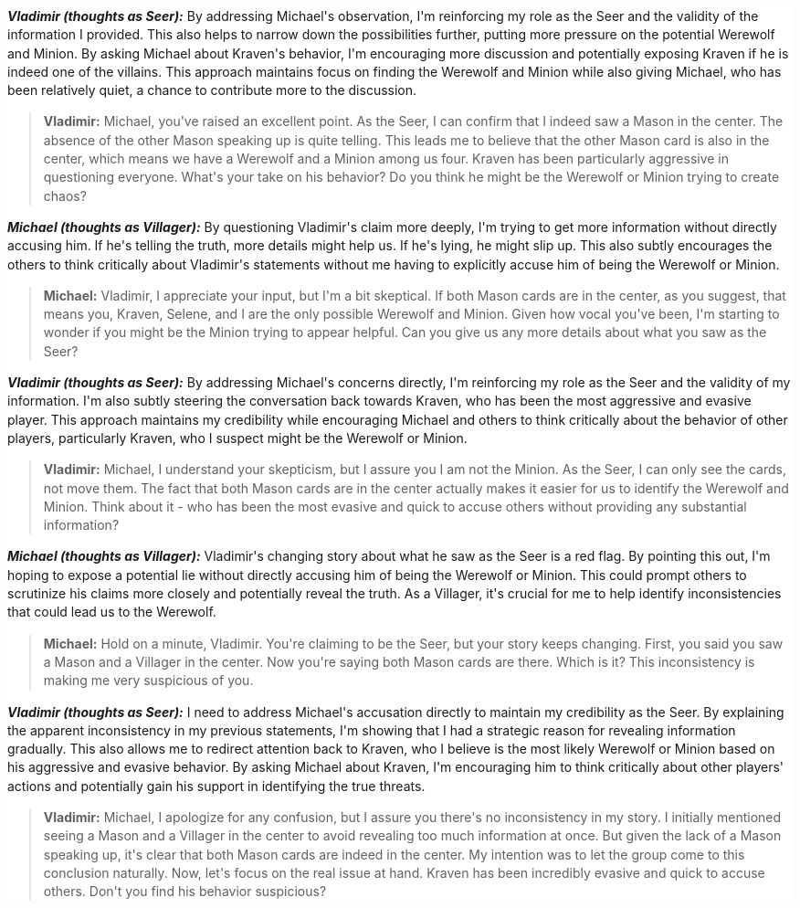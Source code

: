 
***Vladimir (thoughts as Seer):*** By addressing Michael's observation, I'm reinforcing my role as the Seer and the validity of the information I provided. This also helps to narrow down the possibilities further, putting more pressure on the potential Werewolf and Minion. By asking Michael about Kraven's behavior, I'm encouraging more discussion and potentially exposing Kraven if he is indeed one of the villains. This approach maintains focus on finding the Werewolf and Minion while also giving Michael, who has been relatively quiet, a chance to contribute more to the discussion.
> **Vladimir:** Michael, you've raised an excellent point. As the Seer, I can confirm that I indeed saw a Mason in the center. The absence of the other Mason speaking up is quite telling. This leads me to believe that the other Mason card is also in the center, which means we have a Werewolf and a Minion among us four. Kraven has been particularly aggressive in questioning everyone. What's your take on his behavior? Do you think he might be the Werewolf or Minion trying to create chaos?


***Michael (thoughts as Villager):*** By questioning Vladimir's claim more deeply, I'm trying to get more information without directly accusing him. If he's telling the truth, more details might help us. If he's lying, he might slip up. This also subtly encourages the others to think critically about Vladimir's statements without me having to explicitly accuse him of being the Werewolf or Minion.
> **Michael:** Vladimir, I appreciate your input, but I'm a bit skeptical. If both Mason cards are in the center, as you suggest, that means you, Kraven, Selene, and I are the only possible Werewolf and Minion. Given how vocal you've been, I'm starting to wonder if you might be the Minion trying to appear helpful. Can you give us any more details about what you saw as the Seer?


***Vladimir (thoughts as Seer):*** By addressing Michael's concerns directly, I'm reinforcing my role as the Seer and the validity of my information. I'm also subtly steering the conversation back towards Kraven, who has been the most aggressive and evasive player. This approach maintains my credibility while encouraging Michael and others to think critically about the behavior of other players, particularly Kraven, who I suspect might be the Werewolf or Minion.
> **Vladimir:** Michael, I understand your skepticism, but I assure you I am not the Minion. As the Seer, I can only see the cards, not move them. The fact that both Mason cards are in the center actually makes it easier for us to identify the Werewolf and Minion. Think about it - who has been the most evasive and quick to accuse others without providing any substantial information?


***Michael (thoughts as Villager):*** Vladimir's changing story about what he saw as the Seer is a red flag. By pointing this out, I'm hoping to expose a potential lie without directly accusing him of being the Werewolf or Minion. This could prompt others to scrutinize his claims more closely and potentially reveal the truth. As a Villager, it's crucial for me to help identify inconsistencies that could lead us to the Werewolf.
> **Michael:** Hold on a minute, Vladimir. You're claiming to be the Seer, but your story keeps changing. First, you said you saw a Mason and a Villager in the center. Now you're saying both Mason cards are there. Which is it? This inconsistency is making me very suspicious of you.


***Vladimir (thoughts as Seer):*** I need to address Michael's accusation directly to maintain my credibility as the Seer. By explaining the apparent inconsistency in my previous statements, I'm showing that I had a strategic reason for revealing information gradually. This also allows me to redirect attention back to Kraven, who I believe is the most likely Werewolf or Minion based on his aggressive and evasive behavior. By asking Michael about Kraven, I'm encouraging him to think critically about other players' actions and potentially gain his support in identifying the true threats.
> **Vladimir:** Michael, I apologize for any confusion, but I assure you there's no inconsistency in my story. I initially mentioned seeing a Mason and a Villager in the center to avoid revealing too much information at once. But given the lack of a Mason speaking up, it's clear that both Mason cards are indeed in the center. My intention was to let the group come to this conclusion naturally. Now, let's focus on the real issue at hand. Kraven has been incredibly evasive and quick to accuse others. Don't you find his behavior suspicious?
